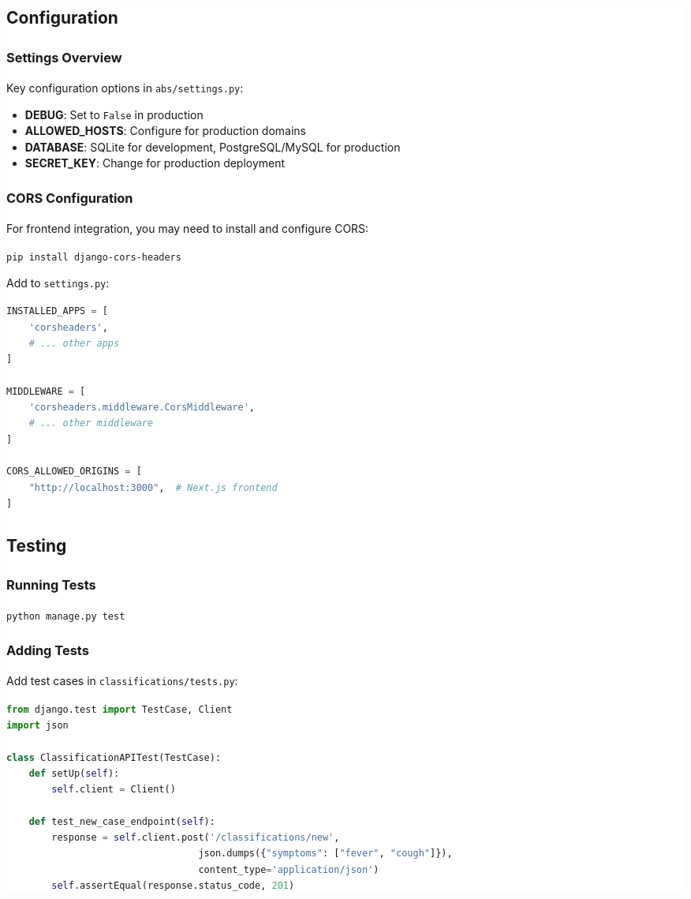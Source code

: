 ## Configuration

### Settings Overview

Key configuration options in `abs/settings.py`:

- **DEBUG**: Set to `False` in production
- **ALLOWED_HOSTS**: Configure for production domains
- **DATABASE**: SQLite for development, PostgreSQL/MySQL for production
- **SECRET_KEY**: Change for production deployment

### CORS Configuration

For frontend integration, you may need to install and configure CORS:

```bash
pip install django-cors-headers
```

Add to `settings.py`:

```python
INSTALLED_APPS = [
    'corsheaders',
    # ... other apps
]

MIDDLEWARE = [
    'corsheaders.middleware.CorsMiddleware',
    # ... other middleware
]

CORS_ALLOWED_ORIGINS = [
    "http://localhost:3000",  # Next.js frontend
]
```

## Testing

### Running Tests

```bash
python manage.py test
```

### Adding Tests

Add test cases in `classifications/tests.py`:

```python
from django.test import TestCase, Client
import json

class ClassificationAPITest(TestCase):
    def setUp(self):
        self.client = Client()

    def test_new_case_endpoint(self):
        response = self.client.post('/classifications/new',
                                  json.dumps({"symptoms": ["fever", "cough"]}),
                                  content_type='application/json')
        self.assertEqual(response.status_code, 201)
```
